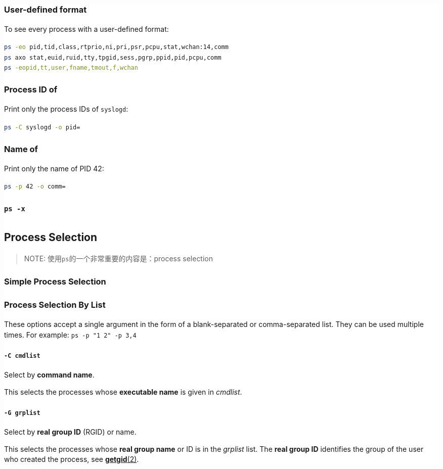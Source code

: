 ### User-defined format

To see every process with a user-defined format:

```bash
ps -eo pid,tid,class,rtprio,ni,pri,psr,pcpu,stat,wchan:14,comm
ps axo stat,euid,ruid,tty,tpgid,sess,pgrp,ppid,pid,pcpu,comm
ps -eopid,tt,user,fname,tmout,f,wchan
```

### Process ID of

Print only the process IDs of `syslogd`:

```bash
ps -C syslogd -o pid=
```

### Name of

Print only the name of PID 42:

```bash
ps -p 42 -o comm=
```



### `ps -x`



## Process Selection

> NOTE: 使用`ps`的一个非常重要的内容是：process selection

### Simple Process Selection



### Process Selection By List

These options accept a single argument in the form of a blank-separated or comma-separated list. They can be used multiple times. For example: `ps -p "1 2" -p 3,4`

#### `-C cmdlist`

Select by **command name**.

This selects the processes whose **executable name** is given in *cmdlist*.

#### `-G grplist`

Select by **real group ID** (RGID) or name.

This selects the processes whose **real group name** or ID is in the *grplist* list. The **real group ID** identifies the group of the user who created the process, see [**getgid**(2)](https://linux.die.net/man/2/getgid).
